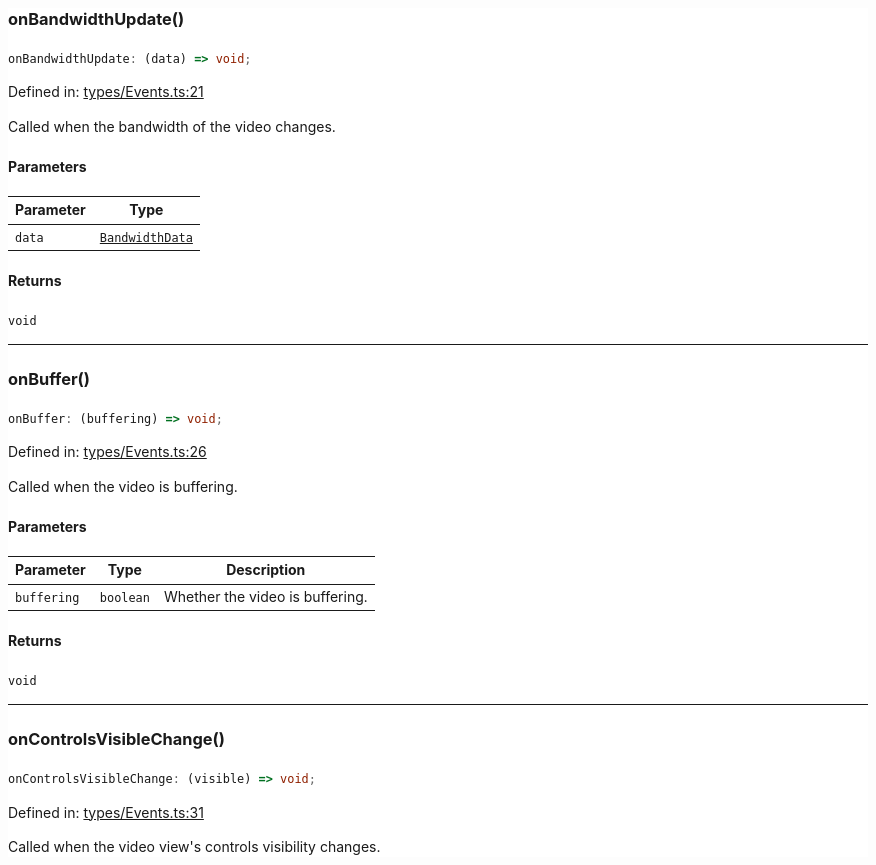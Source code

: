 ### onBandwidthUpdate()

```ts
onBandwidthUpdate: (data) => void;
```

Defined in: [types/Events.ts:21](https://github.com/TheWidlarzGroup/react-native-video/blob/af801fa4d9043aca201183cd46f4c2b7b6814b4d/packages/react-native-video/src/core/types/Events.ts#L21)

Called when the bandwidth of the video changes.

#### Parameters

| Parameter | Type |
| ------ | ------ |
| `data` | [`BandwidthData`](BandwidthData.md) |

#### Returns

`void`

***

### onBuffer()

```ts
onBuffer: (buffering) => void;
```

Defined in: [types/Events.ts:26](https://github.com/TheWidlarzGroup/react-native-video/blob/af801fa4d9043aca201183cd46f4c2b7b6814b4d/packages/react-native-video/src/core/types/Events.ts#L26)

Called when the video is buffering.

#### Parameters

| Parameter | Type | Description |
| ------ | ------ | ------ |
| `buffering` | `boolean` | Whether the video is buffering. |

#### Returns

`void`

***

### onControlsVisibleChange()

```ts
onControlsVisibleChange: (visible) => void;
```

Defined in: [types/Events.ts:31](https://github.com/TheWidlarzGroup/react-native-video/blob/af801fa4d9043aca201183cd46f4c2b7b6814b4d/packages/react-native-video/src/core/types/Events.ts#L31)

Called when the video view's controls visibility changes.
